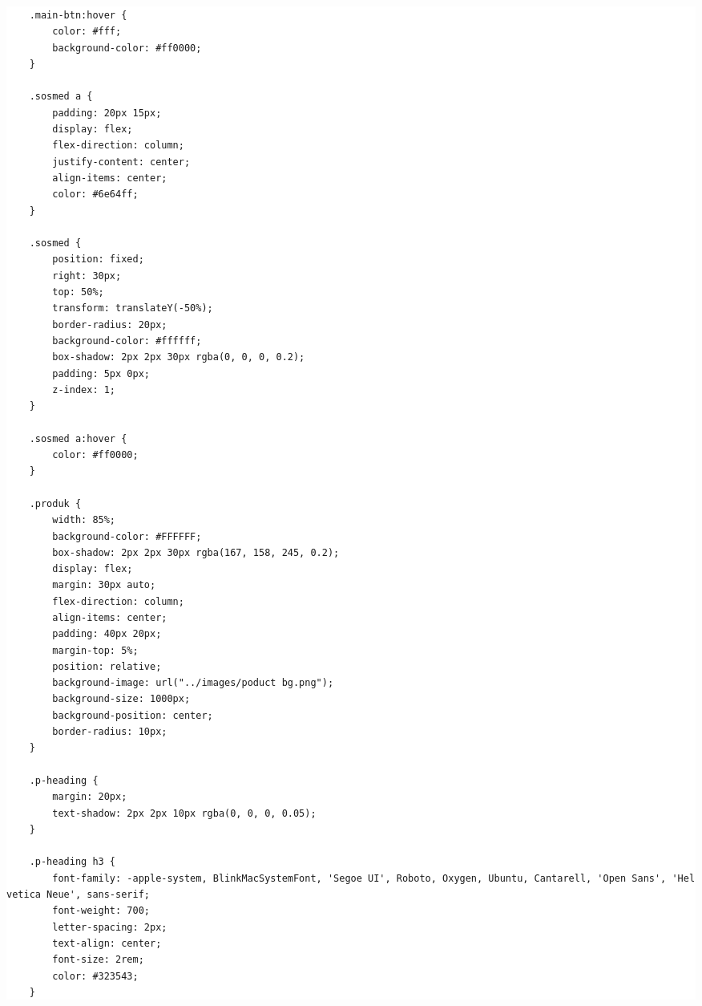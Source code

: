         .main-btn:hover {
            color: #fff;
            background-color: #ff0000;
        }
        
        .sosmed a {
            padding: 20px 15px;
            display: flex;
            flex-direction: column;
            justify-content: center;
            align-items: center;
            color: #6e64ff;
        }
        
        .sosmed {
            position: fixed;
            right: 30px;
            top: 50%;
            transform: translateY(-50%);
            border-radius: 20px;
            background-color: #ffffff;
            box-shadow: 2px 2px 30px rgba(0, 0, 0, 0.2);
            padding: 5px 0px;
            z-index: 1;
        }
        
        .sosmed a:hover {
            color: #ff0000;
        }
        
        .produk {
            width: 85%;
            background-color: #FFFFFF;
            box-shadow: 2px 2px 30px rgba(167, 158, 245, 0.2);
            display: flex;
            margin: 30px auto;
            flex-direction: column;
            align-items: center;
            padding: 40px 20px;
            margin-top: 5%;
            position: relative;
            background-image: url("../images/poduct bg.png");
            background-size: 1000px;
            background-position: center;
            border-radius: 10px;
        }
        
        .p-heading {
            margin: 20px;
            text-shadow: 2px 2px 10px rgba(0, 0, 0, 0.05);
        }
        
        .p-heading h3 {
            font-family: -apple-system, BlinkMacSystemFont, 'Segoe UI', Roboto, Oxygen, Ubuntu, Cantarell, 'Open Sans', 'Helvetica Neue', sans-serif;
            font-weight: 700;
            letter-spacing: 2px;
            text-align: center;
            font-size: 2rem;
            color: #323543;
        }
        
